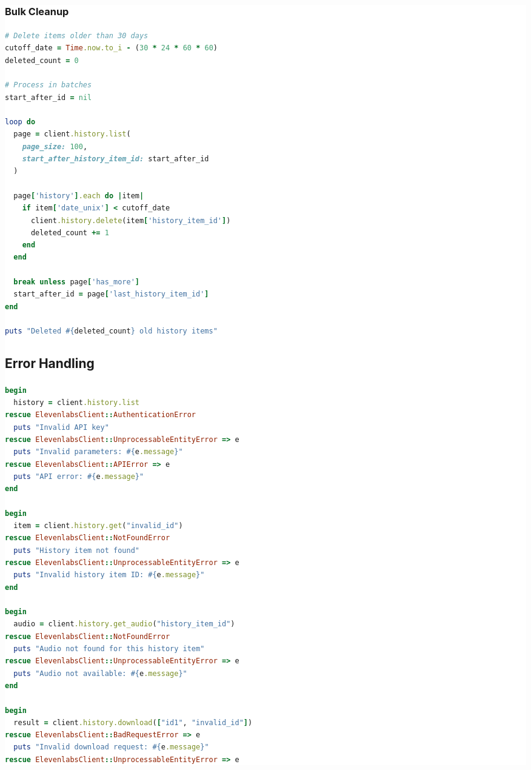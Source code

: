 ### Bulk Cleanup

```ruby
# Delete items older than 30 days
cutoff_date = Time.now.to_i - (30 * 24 * 60 * 60)
deleted_count = 0

# Process in batches
start_after_id = nil

loop do
  page = client.history.list(
    page_size: 100,
    start_after_history_item_id: start_after_id
  )
  
  page['history'].each do |item|
    if item['date_unix'] < cutoff_date
      client.history.delete(item['history_item_id'])
      deleted_count += 1
    end
  end
  
  break unless page['has_more']
  start_after_id = page['last_history_item_id']
end

puts "Deleted #{deleted_count} old history items"
```

## Error Handling

```ruby
begin
  history = client.history.list
rescue ElevenlabsClient::AuthenticationError
  puts "Invalid API key"
rescue ElevenlabsClient::UnprocessableEntityError => e
  puts "Invalid parameters: #{e.message}"
rescue ElevenlabsClient::APIError => e
  puts "API error: #{e.message}"
end

begin
  item = client.history.get("invalid_id")
rescue ElevenlabsClient::NotFoundError
  puts "History item not found"
rescue ElevenlabsClient::UnprocessableEntityError => e
  puts "Invalid history item ID: #{e.message}"
end

begin
  audio = client.history.get_audio("history_item_id")
rescue ElevenlabsClient::NotFoundError
  puts "Audio not found for this history item"
rescue ElevenlabsClient::UnprocessableEntityError => e
  puts "Audio not available: #{e.message}"
end

begin
  result = client.history.download(["id1", "invalid_id"])
rescue ElevenlabsClient::BadRequestError => e
  puts "Invalid download request: #{e.message}"
rescue ElevenlabsClient::UnprocessableEntityError => e
```